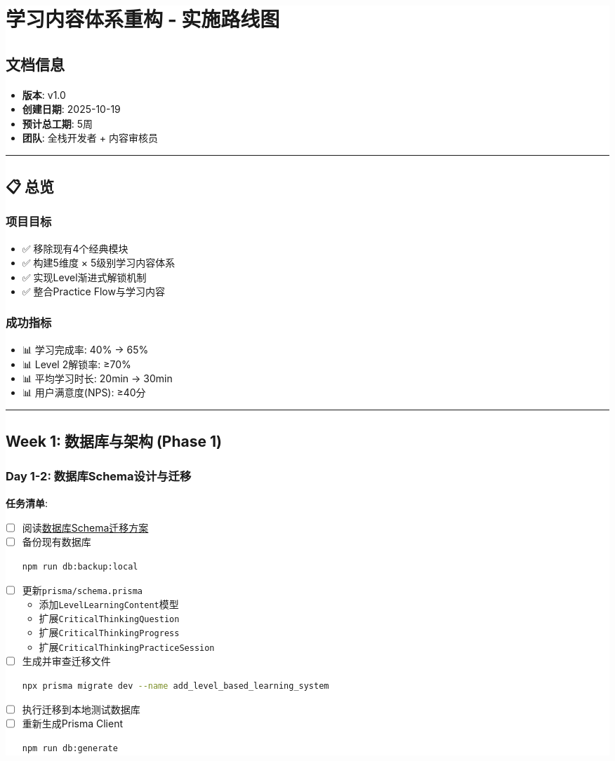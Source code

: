 # 学习内容体系重构 - 实施路线图

## 文档信息

- **版本**: v1.0
- **创建日期**: 2025-10-19
- **预计总工期**: 5周
- **团队**: 全栈开发者 + 内容审核员

---

## 📋 总览

### 项目目标

- ✅ 移除现有4个经典模块
- ✅ 构建5维度 × 5级别学习内容体系
- ✅ 实现Level渐进式解锁机制
- ✅ 整合Practice Flow与学习内容

### 成功指标

- 📊 学习完成率: 40% → 65%
- 📊 Level 2解锁率: ≥70%
- 📊 平均学习时长: 20min → 30min
- 📊 用户满意度(NPS): ≥40分

---

## Week 1: 数据库与架构 (Phase 1)

### Day 1-2: 数据库Schema设计与迁移

**任务清单**:
- [ ] 阅读[数据库Schema迁移方案](./database-schema-migration.md)
- [ ] 备份现有数据库
  ```bash
  npm run db:backup:local
  ```
- [ ] 更新`prisma/schema.prisma`
  - 添加`LevelLearningContent`模型
  - 扩展`CriticalThinkingQuestion`
  - 扩展`CriticalThinkingProgress`
  - 扩展`CriticalThinkingPracticeSession`
- [ ] 生成并审查迁移文件
  ```bash
  npx prisma migrate dev --name add_level_based_learning_system
  ```
- [ ] 执行迁移到本地测试数据库
- [ ] 重新生成Prisma Client
  ```bash
  npm run db:generate
  ```
